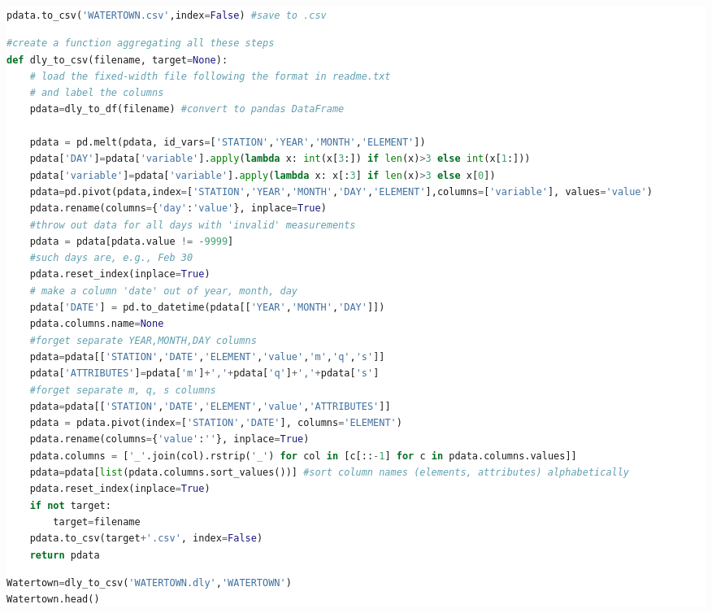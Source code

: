 


```python
pdata.to_csv('WATERTOWN.csv',index=False) #save to .csv
```


```python
#create a function aggregating all these steps
def dly_to_csv(filename, target=None):
    # load the fixed-width file following the format in readme.txt
    # and label the columns
    pdata=dly_to_df(filename) #convert to pandas DataFrame
    
    pdata = pd.melt(pdata, id_vars=['STATION','YEAR','MONTH','ELEMENT'])
    pdata['DAY']=pdata['variable'].apply(lambda x: int(x[3:]) if len(x)>3 else int(x[1:]))
    pdata['variable']=pdata['variable'].apply(lambda x: x[:3] if len(x)>3 else x[0])
    pdata=pd.pivot(pdata,index=['STATION','YEAR','MONTH','DAY','ELEMENT'],columns=['variable'], values='value')
    pdata.rename(columns={'day':'value'}, inplace=True)
    #throw out data for all days with 'invalid' measurements
    pdata = pdata[pdata.value != -9999]
    #such days are, e.g., Feb 30
    pdata.reset_index(inplace=True)
    # make a column 'date' out of year, month, day
    pdata['DATE'] = pd.to_datetime(pdata[['YEAR','MONTH','DAY']])
    pdata.columns.name=None
    #forget separate YEAR,MONTH,DAY columns
    pdata=pdata[['STATION','DATE','ELEMENT','value','m','q','s']]
    pdata['ATTRIBUTES']=pdata['m']+','+pdata['q']+','+pdata['s']
    #forget separate m, q, s columns
    pdata=pdata[['STATION','DATE','ELEMENT','value','ATTRIBUTES']]
    pdata = pdata.pivot(index=['STATION','DATE'], columns='ELEMENT')
    pdata.rename(columns={'value':''}, inplace=True)
    pdata.columns = ['_'.join(col).rstrip('_') for col in [c[::-1] for c in pdata.columns.values]]
    pdata=pdata[list(pdata.columns.sort_values())] #sort column names (elements, attributes) alphabetically
    pdata.reset_index(inplace=True)
    if not target:
        target=filename
    pdata.to_csv(target+'.csv', index=False)
    return pdata
```


```python
Watertown=dly_to_csv('WATERTOWN.dly','WATERTOWN')
Watertown.head()
```




<div>
<style scoped>
    .dataframe tbody tr th:only-of-type {
        vertical-align: middle;
    }
